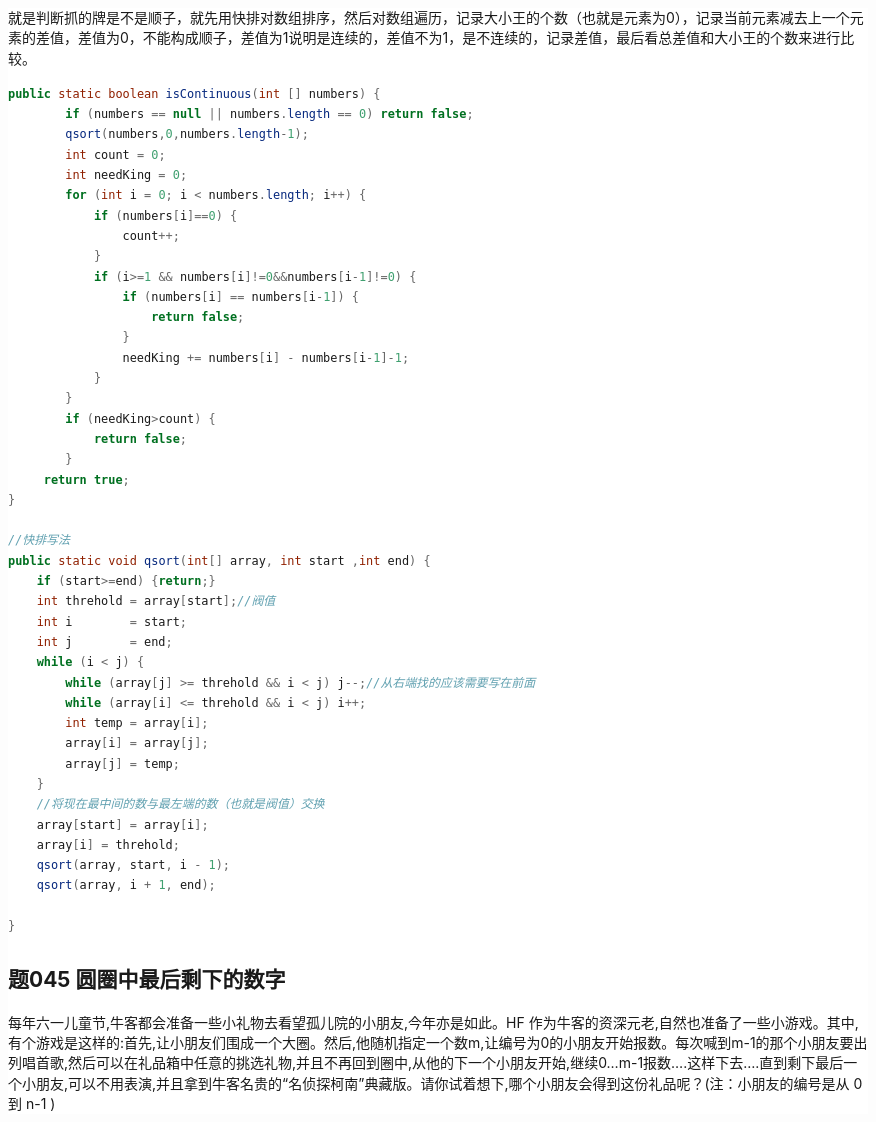 
就是判断抓的牌是不是顺子，就先用快排对数组排序，然后对数组遍历，记录大小王的个数（也就是元素为0），记录当前元素减去上一个元素的差值，差值为0，不能构成顺子，差值为1说明是连续的，差值不为1，是不连续的，记录差值，最后看总差值和大小王的个数来进行比较。

```java
public static boolean isContinuous(int [] numbers) {
        if (numbers == null || numbers.length == 0) return false;
        qsort(numbers,0,numbers.length-1);
        int count = 0;
        int needKing = 0;
        for (int i = 0; i < numbers.length; i++) {
            if (numbers[i]==0) {
                count++;
            }
            if (i>=1 && numbers[i]!=0&&numbers[i-1]!=0) {
                if (numbers[i] == numbers[i-1]) {
                    return false;
                }
                needKing += numbers[i] - numbers[i-1]-1;
            }
        }
        if (needKing>count) {
            return false;
        }
     return true;
}

//快排写法
public static void qsort(int[] array, int start ,int end) {
    if (start>=end) {return;}
    int threhold = array[start];//阀值
    int i        = start;
    int j        = end;
    while (i < j) {
        while (array[j] >= threhold && i < j) j--;//从右端找的应该需要写在前面
        while (array[i] <= threhold && i < j) i++;
        int temp = array[i];
        array[i] = array[j];
        array[j] = temp;
    }
    //将现在最中间的数与最左端的数（也就是阀值）交换
    array[start] = array[i];
    array[i] = threhold;
    qsort(array, start, i - 1);
    qsort(array, i + 1, end);

}
```

## 题045 圆圈中最后剩下的数字


每年六一儿童节,牛客都会准备一些小礼物去看望孤儿院的小朋友,今年亦是如此。HF 作为牛客的资深元老,自然也准备了一些小游戏。其中,有个游戏是这样的:首先,让小朋友们围成一个大圈。然后,他随机指定一个数m,让编号为0的小朋友开始报数。每次喊到m-1的那个小朋友要出列唱首歌,然后可以在礼品箱中任意的挑选礼物,并且不再回到圈中,从他的下一个小朋友开始,继续0…m-1报数….这样下去….直到剩下最后一个小朋友,可以不用表演,并且拿到牛客名贵的“名侦探柯南”典藏版。请你试着想下,哪个小朋友会得到这份礼品呢？(注：小朋友的编号是从 0 到 n-1 )
